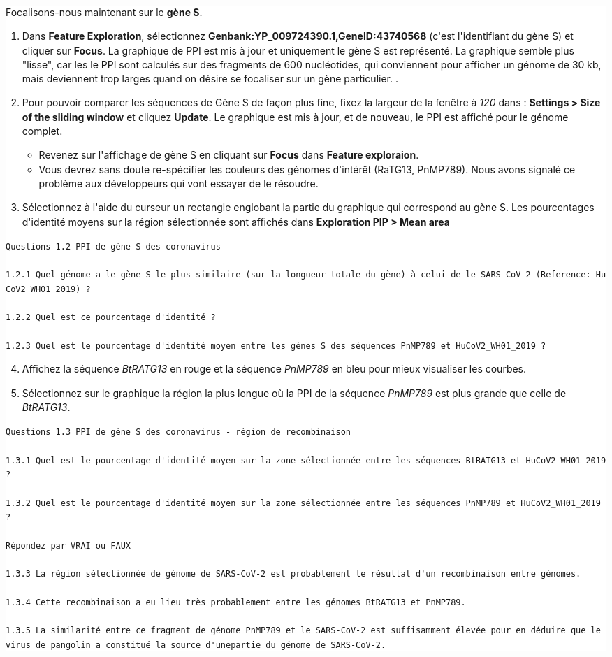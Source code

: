 Focalisons-nous maintenant sur le **gène S**.

1. Dans **Feature Exploration**, sélectionnez **Genbank:YP_009724390.1,GeneID:43740568** (c'est l'identifiant du gène S) et cliquer sur **Focus**. La graphique de PPI est mis à jour et uniquement le gène S est représenté. La graphique semble plus "lisse", car les le PPI sont calculés sur des fragments de 600 nucléotides, qui conviennent pour afficher un génome de 30 kb, mais deviennent trop larges quand on désire se focaliser sur un gène particulier. .

2. Pour pouvoir comparer les séquences de Gène S de façon plus fine, fixez la largeur de la fenêtre à *120*  dans : **Settings > Size of the sliding window** et cliquez **Update**. Le graphique est mis à jour, et de nouveau, le PPI est affiché pour le génome complet. 


    - Revenez sur l'affichage de gène S en cliquant sur **Focus** dans **Feature exploraion**. 
    - Vous devrez sans doute re-spécifier les couleurs des génomes d'intérêt (RaTG13, PnMP789). Nous avons signalé ce problème aux développeurs qui vont essayer de le résoudre.

3. Sélectionnez à l'aide du curseur un rectangle englobant la partie du graphique qui correspond au gène S. Les pourcentages d'identité moyens sur la région sélectionnée sont affichés dans **Exploration PIP > Mean area** 

```question
Questions 1.2 PPI de gène S des coronavirus

1.2.1 Quel génome a le gène S le plus similaire (sur la longueur totale du gène) à celui de le SARS-CoV-2 (Reference: HuCoV2_WH01_2019) ?

1.2.2 Quel est ce pourcentage d'identité ?

1.2.3 Quel est le pourcentage d'identité moyen entre les gènes S des séquences PnMP789 et HuCoV2_WH01_2019 ?

```

4. Affichez la séquence *BtRATG13* en rouge et la séquence *PnMP789* en bleu pour mieux visualiser les courbes.

5. Sélectionnez sur le graphique la région la plus longue où la PPI de la séquence *PnMP789* est plus grande que celle de *BtRATG13*.

```question
Questions 1.3 PPI de gène S des coronavirus - région de recombinaison

1.3.1 Quel est le pourcentage d'identité moyen sur la zone sélectionnée entre les séquences BtRATG13 et HuCoV2_WH01_2019 ?

1.3.2 Quel est le pourcentage d'identité moyen sur la zone sélectionnée entre les séquences PnMP789 et HuCoV2_WH01_2019 ? 

Répondez par VRAI ou FAUX

1.3.3 La région sélectionnée de génome de SARS-CoV-2 est probablement le résultat d'un recombinaison entre génomes.

1.3.4 Cette recombinaison a eu lieu très probablement entre les génomes BtRATG13 et PnMP789.

1.3.5 La similarité entre ce fragment de génome PnMP789 et le SARS-CoV-2 est suffisamment élevée pour en déduire que le virus de pangolin a constitué la source d'unepartie du génome de SARS-CoV-2.

```
